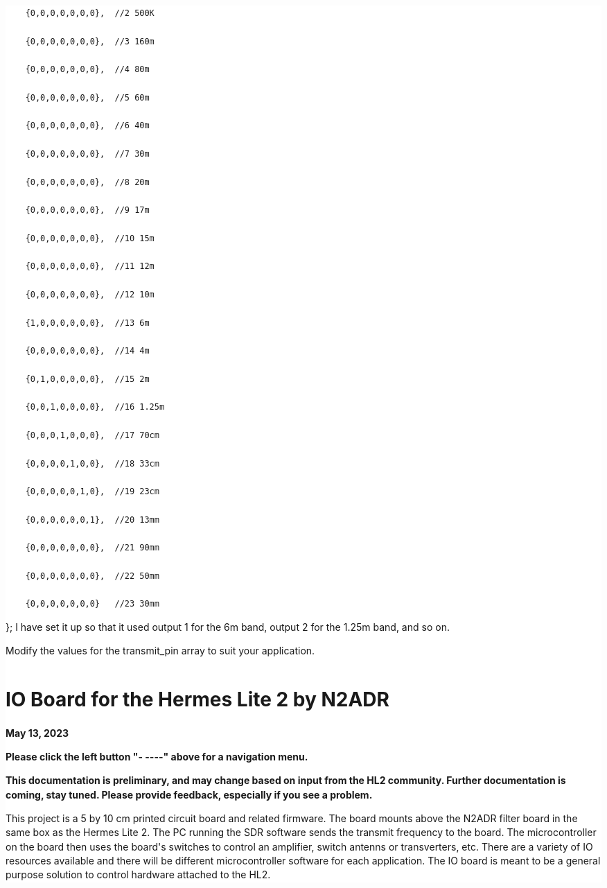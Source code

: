         {0,0,0,0,0,0,0},  //2 500K
        
        {0,0,0,0,0,0,0},  //3 160m
        
        {0,0,0,0,0,0,0},  //4 80m
        
        {0,0,0,0,0,0,0},  //5 60m
        
        {0,0,0,0,0,0,0},  //6 40m
        
        {0,0,0,0,0,0,0},  //7 30m
        
        {0,0,0,0,0,0,0},  //8 20m
        
        {0,0,0,0,0,0,0},  //9 17m
        
        {0,0,0,0,0,0,0},  //10 15m
        
        {0,0,0,0,0,0,0},  //11 12m
        
        {0,0,0,0,0,0,0},  //12 10m
        
        {1,0,0,0,0,0,0},  //13 6m
        
        {0,0,0,0,0,0,0},  //14 4m
        
        {0,1,0,0,0,0,0},  //15 2m
        
        {0,0,1,0,0,0,0},  //16 1.25m
        
        {0,0,0,1,0,0,0},  //17 70cm
        
        {0,0,0,0,1,0,0},  //18 33cm
        
        {0,0,0,0,0,1,0},  //19 23cm
        
        {0,0,0,0,0,0,1},  //20 13mm
        
        {0,0,0,0,0,0,0},  //21 90mm
        
        {0,0,0,0,0,0,0},  //22 50mm
        
        {0,0,0,0,0,0,0}   //23 30mm
        
};
I have set it up so that it used output 1 for the 6m band, output 2 for the 1.25m band, and so on.

Modify the values for the transmit_pin array to suit your application.  

# IO Board for the Hermes Lite 2 by N2ADR
**May 13, 2023**

**Please click the left button "-  ----" above for a navigation menu.**

**This documentation is preliminary, and may change based on input from the HL2 community. Further documentation is coming, stay tuned. Please provide feedback, especially if you see a problem.**

This project is a 5 by 10 cm printed circuit board and related firmware. The board mounts above the N2ADR filter board in the same box as the Hermes Lite 2. The PC running the SDR software sends the transmit frequency to the board. The microcontroller on the board then uses the board's switches to control an amplifier, switch antenns or transverters, etc. There are a variety of IO resources available and there will be different microcontroller software for each application. The IO board is meant to be a general purpose solution to control hardware attached to the HL2.
